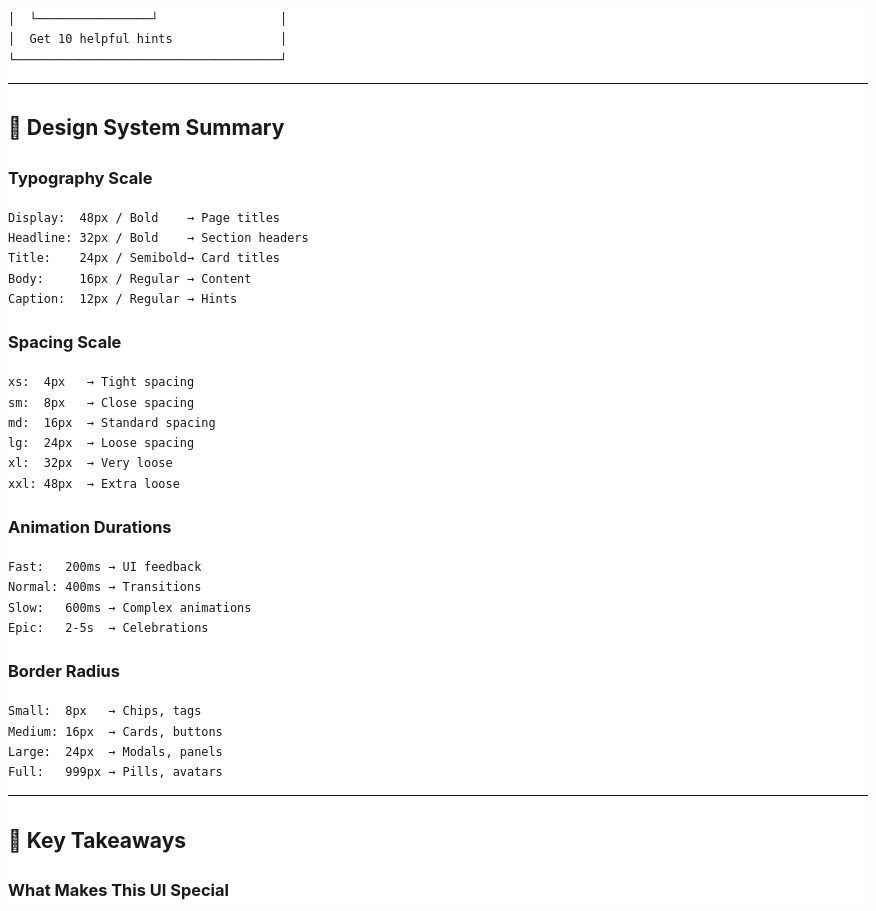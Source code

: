```
│  └────────────────┘                 │
│  Get 10 helpful hints               │
└─────────────────────────────────────┘
```

---

## 🎨 Design System Summary

### Typography Scale
```
Display:  48px / Bold    → Page titles
Headline: 32px / Bold    → Section headers
Title:    24px / Semibold→ Card titles
Body:     16px / Regular → Content
Caption:  12px / Regular → Hints
```

### Spacing Scale
```
xs:  4px   → Tight spacing
sm:  8px   → Close spacing
md:  16px  → Standard spacing
lg:  24px  → Loose spacing
xl:  32px  → Very loose
xxl: 48px  → Extra loose
```

### Animation Durations
```
Fast:   200ms → UI feedback
Normal: 400ms → Transitions
Slow:   600ms → Complex animations
Epic:   2-5s  → Celebrations
```

### Border Radius
```
Small:  8px   → Chips, tags
Medium: 16px  → Cards, buttons
Large:  24px  → Modals, panels
Full:   999px → Pills, avatars
```

---

## 🎯 Key Takeaways

### What Makes This UI Special
